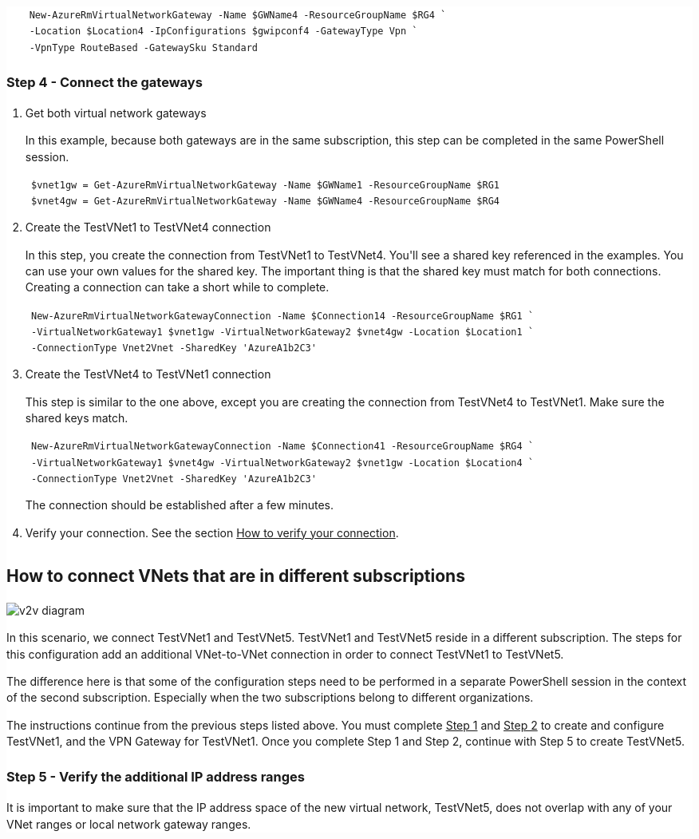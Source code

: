         New-AzureRmVirtualNetworkGateway -Name $GWName4 -ResourceGroupName $RG4 `
        -Location $Location4 -IpConfigurations $gwipconf4 -GatewayType Vpn `
        -VpnType RouteBased -GatewaySku Standard

### Step 4 - Connect the gateways
1. Get both virtual network gateways
   
    In this example, because both gateways are in the same subscription, this step can be completed in the same PowerShell session.
   
        $vnet1gw = Get-AzureRmVirtualNetworkGateway -Name $GWName1 -ResourceGroupName $RG1
        $vnet4gw = Get-AzureRmVirtualNetworkGateway -Name $GWName4 -ResourceGroupName $RG4
2. Create the TestVNet1 to TestVNet4 connection
   
    In this step, you create the connection from TestVNet1 to TestVNet4. You'll see a shared key referenced in the examples. You can use your own values for the shared key. The important thing is that the shared key must match for both connections. Creating a connection can take a short while to complete.
   
        New-AzureRmVirtualNetworkGatewayConnection -Name $Connection14 -ResourceGroupName $RG1 `
        -VirtualNetworkGateway1 $vnet1gw -VirtualNetworkGateway2 $vnet4gw -Location $Location1 `
        -ConnectionType Vnet2Vnet -SharedKey 'AzureA1b2C3'
3. Create the TestVNet4 to TestVNet1 connection
   
    This step is similar to the one above, except you are creating the connection from TestVNet4 to TestVNet1. Make sure the shared keys match.
   
        New-AzureRmVirtualNetworkGatewayConnection -Name $Connection41 -ResourceGroupName $RG4 `
        -VirtualNetworkGateway1 $vnet4gw -VirtualNetworkGateway2 $vnet1gw -Location $Location4 `
        -ConnectionType Vnet2Vnet -SharedKey 'AzureA1b2C3'
   
    The connection should be established after a few minutes.
4. Verify your connection. See the section [How to verify your connection](#verify).

## <a name="difsub"></a>How to connect VNets that are in different subscriptions
![v2v diagram](./media/vpn-gateway-vnet-vnet-rm-ps/v2vdiffsub.png)

In this scenario, we connect TestVNet1 and TestVNet5. TestVNet1 and TestVNet5 reside in a different subscription. The steps for this configuration add an additional VNet-to-VNet connection in order to connect TestVNet1 to TestVNet5. 

The difference here is that some of the configuration steps need to be performed in a separate PowerShell session in the context of the second subscription. Especially when the two subscriptions belong to different organizations. 

The instructions continue from the previous steps listed above. You must complete [Step 1](#Step1) and [Step 2](#Step2) to create and configure TestVNet1, and the VPN Gateway for TestVNet1. Once you complete Step 1 and Step 2, continue with Step 5 to create TestVNet5.

### Step 5 - Verify the additional IP address ranges
It is important to make sure that the IP address space of the new virtual network, TestVNet5, does not overlap with any of your VNet ranges or local network gateway ranges. 
